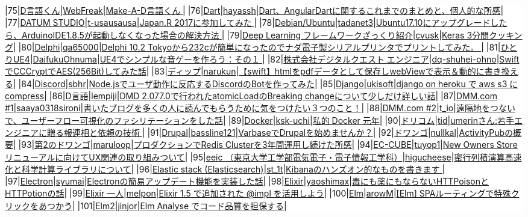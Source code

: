 \|75\|[D言語くん](https://qiita.com/advent-calendar/2017/d-man)\|[WebFreak](https://qiita.com/WebFreak)\|[Make-A-D言語くん ](https://wfr.moe/make-a-dman/)\|
\|76\|[Dart](https://qiita.com/advent-calendar/2017/dart)\|[hayassh](https://qiita.com/hayassh)\|[Dart、AngularDartに関するこれまでのまとめと、個人的な所感](https://qiita.com/hayassh/items/a09a4958a657c3382186)\|
\|77\|[DATUM STUDIO](https://qiita.com/advent-calendar/2017/datumstudio)\|[t-usausausa](https://qiita.com/t-usausausa)\|[Japan.R 2017に参加してみた ](https://datumstudio.jp/blog/japan-r-2017%E3%81%AB%E5%8F%82%E5%8A%A0%E3%81%97%E3%81%A6%E3%81%BF%E3%81%9F)\|
\|78\|[Debian/Ubuntu](https://qiita.com/advent-calendar/2017/debian-ubuntu)\|[tadanet3](https://qiita.com/tadanet3)\|[Ubuntu17.10にアップグレードしたら、ArduinoIDE1.8.5が起動しなくなった場合の解決方法 ](https://amamemolog.blogspot.com/2017/11/arduino-ide-185.html)\|
\|79\|[Deep Learning フレームワークざっくり紹介](https://qiita.com/advent-calendar/2017/deep-learning-frameworks)\|[cvusk](https://qiita.com/cvusk)\|[Keras 3分間クッキング](https://qiita.com/cvusk/items/2cd3e516276b426bc58c)\|
\|80\|[Delphi](https://qiita.com/advent-calendar/2017/delphi)\|[qa65000](https://qiita.com/qa65000)\|[Delphi 10.2 Tokyoから232cが簡単になったのでナダ電子製シリアルプリンタでプリントしてみた。 ](https://i65000.blogspot.jp/2017/12/delphi-102-tokyo232c.html)\|
\|81\|[ひとりUE4](https://qiita.com/advent-calendar/2017/dfksolo-ue4-2017)\|[DaifukuOhnuma](https://qiita.com/DaifukuOhnuma)\|[UE4でシンプルな音ゲーを作ろう：その１ ](http://dfkfuturelab.hatenablog.com/entry/2017/12/03/234741)\|
\|82\|[株式会社デジタルクエスト エンジニア](https://qiita.com/advent-calendar/2017/digiq-tech)\|[dq-shuhei-ohno](https://qiita.com/dq-shuhei-ohno)\|[SwiftでCCCryptでAES(256Bit)してみた話](https://qiita.com/dq-shuhei-ohno/items/f1ccdc33468e612ef6cb)\|
\|83\|[ディップ](https://qiita.com/advent-calendar/2017/dip-dev)\|[narukun](https://qiita.com/narukun)\|[【swift】htmlをpdfデータとして保存しwebViewで表示＆動的に書き換える](https://qiita.com/narukun/items/8c78eae6c9b393d20782)\|
\|84\|[Discord](https://qiita.com/advent-calendar/2017/discord)\|[sbhr](https://qiita.com/sbhr)\|[Node.jsでユーザ動作に反応するDiscordのBotを作ってみた](https://qiita.com/sbhr/items/43320a828e62eadbd77a)\|
\|85\|[Django](https://qiita.com/advent-calendar/2017/django)\|[ukisoft](https://qiita.com/ukisoft)\|[django on heroku で aws s3 に compress](https://qiita.com/ukisoft/items/20b152c1ec5bdad1ccba)\|
\|86\|[D言語](https://qiita.com/advent-calendar/2017/dlang)\|[lempiji](https://qiita.com/lempiji)\|[DMD 2.077.0で行われたatomicLoadのBreaking changeについて少しだけ詳しい話](https://qiita.com/lempiji/items/a5626fda61520030a24d)\|
\|87\|[DMM.com #1](https://qiita.com/advent-calendar/2017/dmm)\|[saaya0318sironi](https://qiita.com/saaya0318sironi)\|[書いたブログを多くの人に読んでもらうために気をつけたい３つのこと！](https://qiita.com/saaya0318sironi/items/8c84e213fa17ddb55e2f)\|
\|88\|[DMM.com #2](https://qiita.com/advent-calendar/2017/dmm2)\|[t_io](https://qiita.com/t_io)\|[遠隔地をつないで、ユーザーフロー可視化のファシリテーションをした話](https://qiita.com/t_io/items/078030b2c577127b2047)\|
\|89\|[Docker](https://qiita.com/advent-calendar/2017/docker)\|[ksk-uchi](https://qiita.com/ksk-uchi)\|[私的 Docker 元年](https://qiita.com/ksk-uchi/items/9242fa4889be32bbdd2f)\|
\|90\|[ドリコム](https://qiita.com/advent-calendar/2017/drecom)\|[tid](https://qiita.com/tid)\|[umerinさん:若手エンジニアに贈る報連相と依頼の技術 ](https://tech.drecom.co.jp/communication-tips-for-junior-engineer/)\|
\|91\|[Drupal](https://qiita.com/advent-calendar/2017/drupal)\|[bassline121](https://qiita.com/bassline121)\|[VarbaseでDrupalを始めませんか？](https://qiita.com/bassline121/items/dfed7af429b5aa89e274)\|
\|92\|[ドワンゴ](https://qiita.com/advent-calendar/2017/dwango)\|[nullkal](https://qiita.com/nullkal)\|[ActivityPubの概要](https://qiita.com/nullkal/items/accc5d62836a930b3cd9)\|
\|93\|[第2のドワンゴ](https://qiita.com/advent-calendar/2017/dwango2)\|[maruloop](https://qiita.com/maruloop)\|[プロダクションでRedis Clusterを3年間運用し続けた所感](https://qiita.com/maruloop/items/a67b62d2a6a239c8fb67)\|
\|94\|[EC-CUBE](https://qiita.com/advent-calendar/2017/ec-cube)\|[tuyop1](https://qiita.com/tuyop1)\|[New Owners Store リニューアルに向けてUX関連の取り組みついて](https://qiita.com/tuyop1/items/e4a54b8199ff6a8c8612)\|
\|95\|[eeic （東京大学工学部電気電子・電子情報工学科）](https://qiita.com/advent-calendar/2017/eeic)\|[higucheese](https://qiita.com/higucheese)\|[密行列積演算高速化と科学計算ライブラリについて](https://qiita.com/higucheese/items/062591dbad8d15cdef06)\|
\|96\|[Elastic stack (Elasticsearch)](https://qiita.com/advent-calendar/2017/elasticsearch)\|[st_1t](https://qiita.com/st_1t)\|[Kibanaのハンズオン的なものを書きます ](http://www.st1t.com/entry/2017/12/03/200000)\|
\|97\|[Electron](https://qiita.com/advent-calendar/2017/electron)\|[syumai](https://qiita.com/syumai)\|[Electronの簡易アップデート機能を実装した話](https://qiita.com/syumai/items/967ec9cd967e7dbe09d0)\|
\|98\|[Elixir](https://qiita.com/advent-calendar/2017/elixir)\|[yaoshimax](https://qiita.com/yaoshimax)\|[毒にも薬にもならないHTTPoisonとHTTPotionの話](https://qiita.com/yaoshimax/items/2b3a591f7ebb259d9acd)\|
\|99\|[Elixir 一人](https://qiita.com/advent-calendar/2017/elixir-solo)\|[melpon](https://qiita.com/melpon)\|[Elixir 1.5 で追加された @impl を活用しよう](https://qiita.com/melpon/items/37d430f0551e62ae035c)\|
\|100\|[Elm](https://qiita.com/advent-calendar/2017/elm)\|[arowM](https://qiita.com/arowM)\|[[Elm] SPAルーティングで特殊クリックをあつかう](https://qiita.com/arowM/items/75c6aa0e1a29ecdb88bd)\|
\|101\|[Elm2](https://qiita.com/advent-calendar/2017/elm2)\|[jinjor](https://qiita.com/jinjor)\|[Elm Analyse でコード品質を担保する](https://qiita.com/jinjor/items/269eaa4195593ff54c15)\|